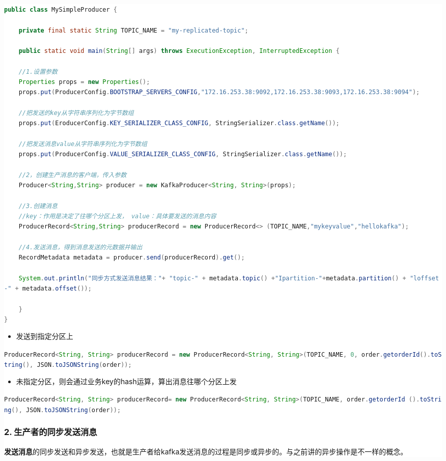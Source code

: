 ```java
public class MySimpleProducer {

	private final static String TOPIC_NAME = "my-replicated-topic";

	public static void main(String[] args) throws ExecutionException, InterruptedException {

	//1.设置参数
	Properties props = new Properties();
	props.put(ProducerConfig.BOOTSTRAP_SERVERS_CONFIG,"172.16.253.38:9092,172.16.253.38:9093,172.16.253.38:9094");

	//把发送的key从字符串序列化为字节数组
	props.put(EroducerConfig.KEY_SERIALIZER_CLASS_CONFIG, StringSerializer.class.getName());

	//把发送消息value从字符串序列化为字节数组
	props.put(ProducerConfig.VALUE_SERIALIZER_CLASS_CONFIG, StringSerializer.class.getName());

	//2，创建生产消息的客户端，传入参数
	Producer<String,String> producer = new KafkaProducer<String, String>(props);

	//3.创建消息
	//key：作用是决定了往哪个分区上发， value：具体要发送的消息内容
	ProducerRecord<String,String> producerRecord = new ProducerRecord<> (TOPIC_NAME,"mykeyvalue","hellokafka");

	//4.发送消息，得到消息发送的元数据并输出
	RecordMetadata metadata = producer.send(producerRecord).get();

	System.out.println("同步方式发送消息结果："+ "topic-" + metadata.topic() +"Ipartition-"+metadata.partition() + "loffset-" + metadata.offset());

	}
}
```

- 发送到指定分区上

```java
ProducerRecord<String, String> producerRecord = new ProducerRecord<String, String>(TOPIC_NAME, 0, order.getorderId().toString(), JSON.toJSONString(order));
```

- 未指定分区，则会通过业务key的hash运算，算出消息往哪个分区上发

```java
ProducerRecord<String, String> producerRecord= new ProducerRecord<String, String>(TOPIC_NAME, order.getorderId ().toString(), JSON.toJSONString(order));
```

### 2. 生产者的同步发送消息

**发送消息**的同步发送和异步发送，也就是生产者给kafka发送消息的过程是同步或异步的。与之前讲的异步操作是不一样的概念。
